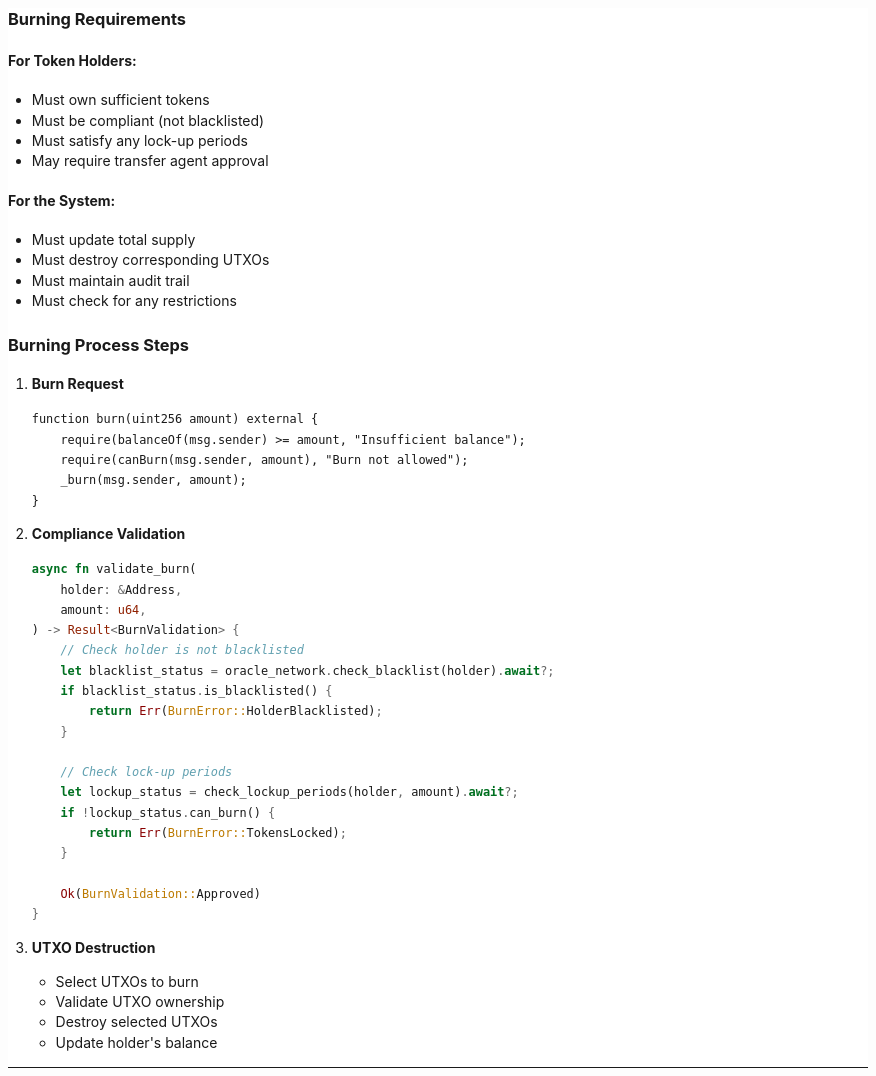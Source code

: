 ### Burning Requirements

#### For Token Holders:
- Must own sufficient tokens
- Must be compliant (not blacklisted)
- Must satisfy any lock-up periods
- May require transfer agent approval

#### For the System:
- Must update total supply
- Must destroy corresponding UTXOs
- Must maintain audit trail
- Must check for any restrictions

### Burning Process Steps

1. **Burn Request**
   ```solidity
   function burn(uint256 amount) external {
       require(balanceOf(msg.sender) >= amount, "Insufficient balance");
       require(canBurn(msg.sender, amount), "Burn not allowed");
       _burn(msg.sender, amount);
   }
   ```

2. **Compliance Validation**
   ```rust
   async fn validate_burn(
       holder: &Address,
       amount: u64,
   ) -> Result<BurnValidation> {
       // Check holder is not blacklisted
       let blacklist_status = oracle_network.check_blacklist(holder).await?;
       if blacklist_status.is_blacklisted() {
           return Err(BurnError::HolderBlacklisted);
       }
       
       // Check lock-up periods
       let lockup_status = check_lockup_periods(holder, amount).await?;
       if !lockup_status.can_burn() {
           return Err(BurnError::TokensLocked);
       }
       
       Ok(BurnValidation::Approved)
   }
   ```

3. **UTXO Destruction**
   - Select UTXOs to burn
   - Validate UTXO ownership
   - Destroy selected UTXOs
   - Update holder's balance

---